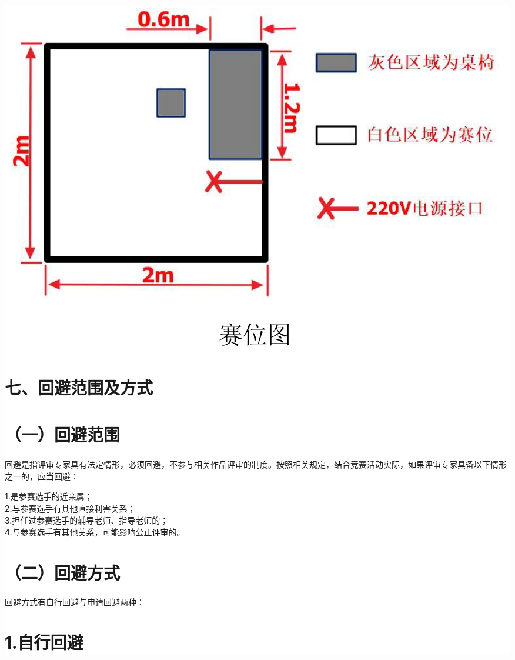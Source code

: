 ![](images/5a4c60f2eff375462627c6abf46d7ce711a339c29e9d68b9a477261a55e4195d.jpg)  

# 七、回避范围及方式  

# （一）回避范围  

回避是指评审专家具有法定情形，必须回避，不参与相关作品评审的制度。按照相关规定，结合竞赛活动实际，如果评审专家具备以下情形之一的，应当回避：  

1.是参赛选手的近亲属；  
2.与参赛选手有其他直接利害关系；  
3.担任过参赛选手的辅导老师、指导老师的；  
4.与参赛选手有其他关系，可能影响公正评审的。  

# （二）回避方式  

回避方式有自行回避与申请回避两种：  

# 1.自行回避  
